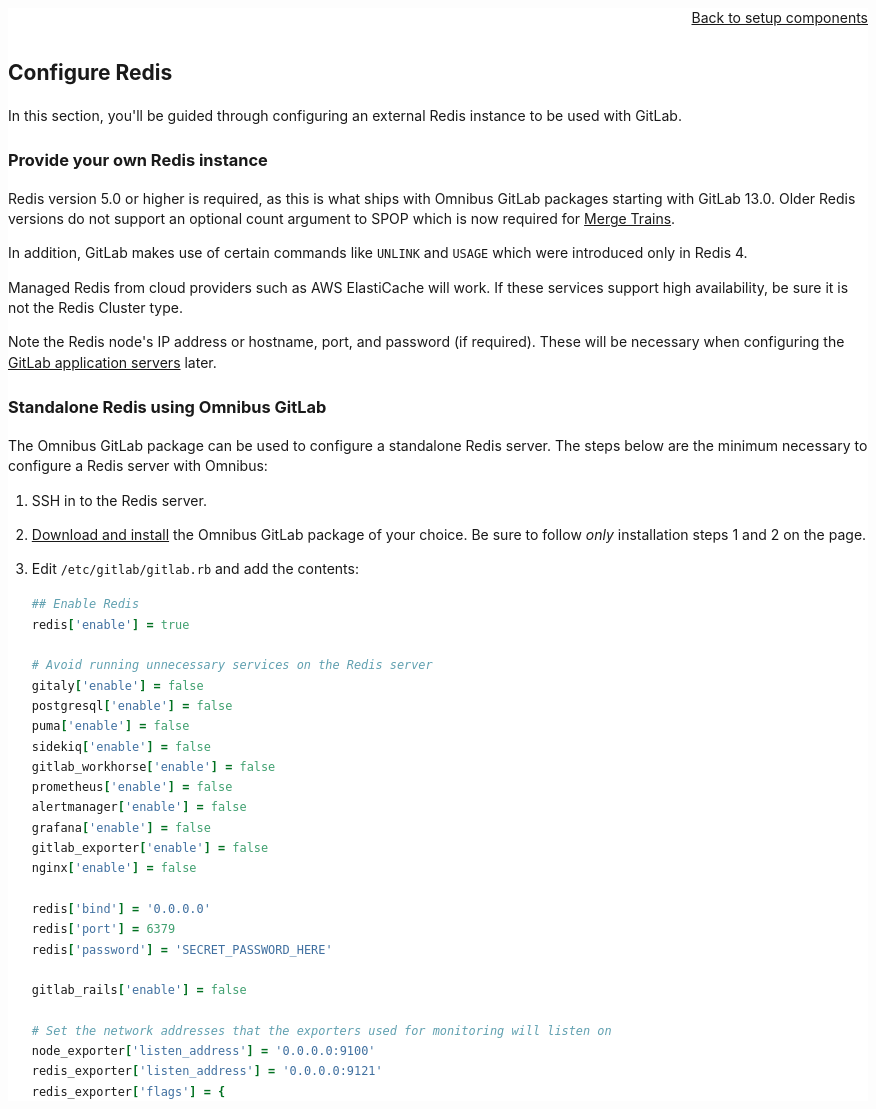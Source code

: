 <div align="right">
  <a type="button" class="btn btn-default" href="#setup-components">
    Back to setup components <i class="fa fa-angle-double-up" aria-hidden="true"></i>
  </a>
</div>

## Configure Redis

In this section, you'll be guided through configuring an external Redis instance
to be used with GitLab.

### Provide your own Redis instance

Redis version 5.0 or higher is required, as this is what ships with
Omnibus GitLab packages starting with GitLab 13.0. Older Redis versions
do not support an optional count argument to SPOP which is now required for
[Merge Trains](../../ci/pipelines/merge_trains.md).

In addition, GitLab makes use of certain commands like `UNLINK` and `USAGE` which
were introduced only in Redis 4.

Managed Redis from cloud providers such as AWS ElastiCache will work. If these
services support high availability, be sure it is not the Redis Cluster type.

Note the Redis node's IP address or hostname, port, and password (if required).
These will be necessary when configuring the
[GitLab application servers](#configure-gitlab-rails) later.

### Standalone Redis using Omnibus GitLab

The Omnibus GitLab package can be used to configure a standalone Redis server.
The steps below are the minimum necessary to configure a Redis server with
Omnibus:

1. SSH in to the Redis server.
1. [Download and install](https://about.gitlab.com/install/) the Omnibus GitLab
   package of your choice. Be sure to follow _only_ installation steps 1 and 2
   on the page.
1. Edit `/etc/gitlab/gitlab.rb` and add the contents:

   ```ruby
   ## Enable Redis
   redis['enable'] = true

   # Avoid running unnecessary services on the Redis server
   gitaly['enable'] = false
   postgresql['enable'] = false
   puma['enable'] = false
   sidekiq['enable'] = false
   gitlab_workhorse['enable'] = false
   prometheus['enable'] = false
   alertmanager['enable'] = false
   grafana['enable'] = false
   gitlab_exporter['enable'] = false
   nginx['enable'] = false

   redis['bind'] = '0.0.0.0'
   redis['port'] = 6379
   redis['password'] = 'SECRET_PASSWORD_HERE'

   gitlab_rails['enable'] = false

   # Set the network addresses that the exporters used for monitoring will listen on
   node_exporter['listen_address'] = '0.0.0.0:9100'
   redis_exporter['listen_address'] = '0.0.0.0:9121'
   redis_exporter['flags'] = {
   ```